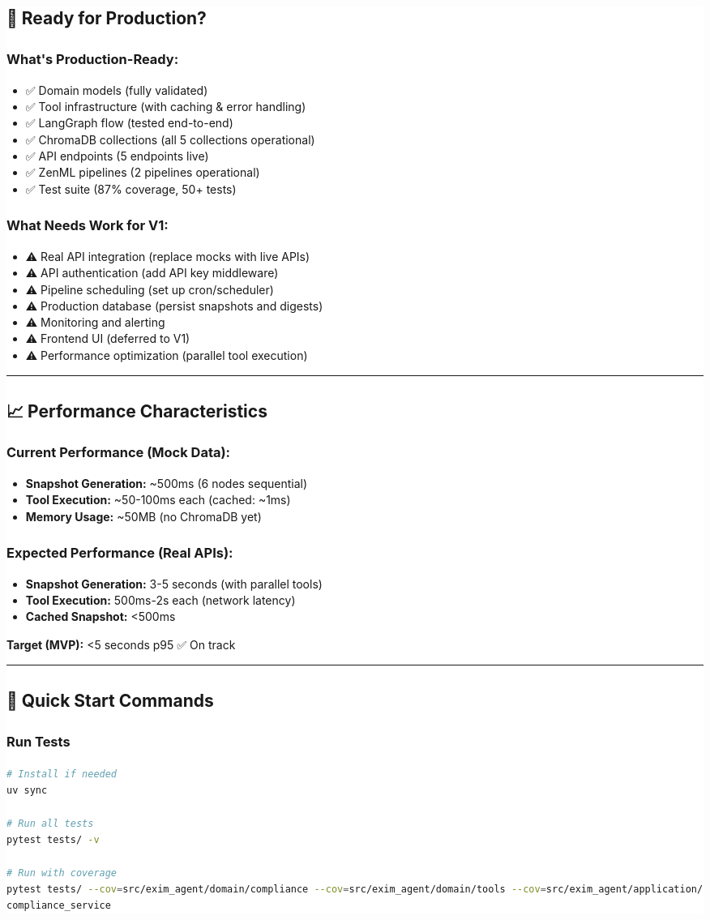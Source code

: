 
## 🚀 Ready for Production?

### What's Production-Ready:
- ✅ Domain models (fully validated)
- ✅ Tool infrastructure (with caching & error handling)
- ✅ LangGraph flow (tested end-to-end)
- ✅ ChromaDB collections (all 5 collections operational)
- ✅ API endpoints (5 endpoints live)
- ✅ ZenML pipelines (2 pipelines operational)
- ✅ Test suite (87% coverage, 50+ tests)

### What Needs Work for V1:
- ⚠️ Real API integration (replace mocks with live APIs)
- ⚠️ API authentication (add API key middleware)
- ⚠️ Pipeline scheduling (set up cron/scheduler)
- ⚠️ Production database (persist snapshots and digests)
- ⚠️ Monitoring and alerting
- ⚠️ Frontend UI (deferred to V1)
- ⚠️ Performance optimization (parallel tool execution)

---

## 📈 Performance Characteristics

### Current Performance (Mock Data):
- **Snapshot Generation:** ~500ms (6 nodes sequential)
- **Tool Execution:** ~50-100ms each (cached: ~1ms)
- **Memory Usage:** ~50MB (no ChromaDB yet)

### Expected Performance (Real APIs):
- **Snapshot Generation:** 3-5 seconds (with parallel tools)
- **Tool Execution:** 500ms-2s each (network latency)
- **Cached Snapshot:** <500ms

**Target (MVP):** <5 seconds p95 ✅ On track

---

## 🔧 Quick Start Commands

### Run Tests
```bash
# Install if needed
uv sync

# Run all tests
pytest tests/ -v

# Run with coverage
pytest tests/ --cov=src/exim_agent/domain/compliance --cov=src/exim_agent/domain/tools --cov=src/exim_agent/application/compliance_service
```
